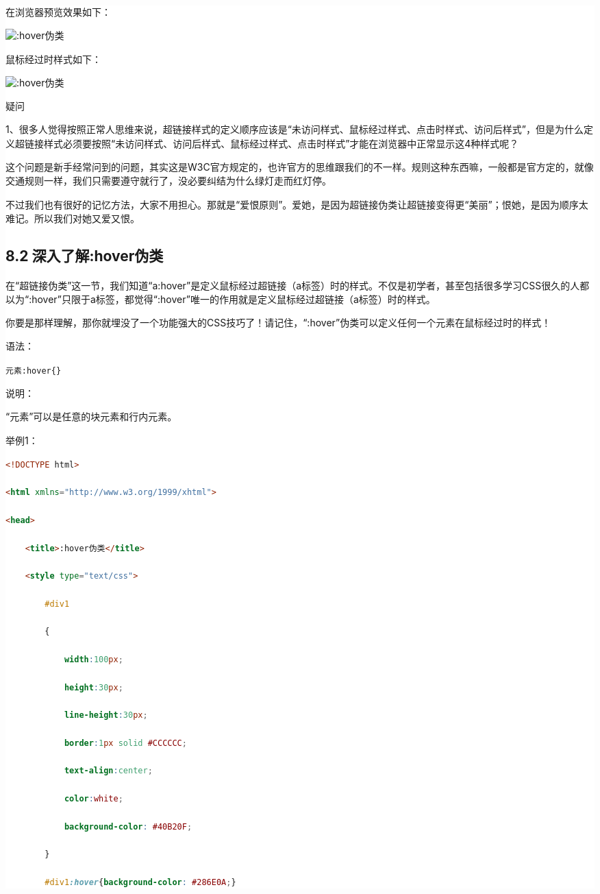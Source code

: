 在浏览器预览效果如下：

![:hover伪类](https://imgconvert.csdnimg.cn/aHR0cDovL3d3dy5sdnllc3R1ZHkuY29tL0FwcF9pbWFnZXMvbGVzc29uL2NqLzctMi02LnBuZw?x-oss-process=image/format,png)

鼠标经过时样式如下：

![:hover伪类](https://imgconvert.csdnimg.cn/aHR0cDovL3d3dy5sdnllc3R1ZHkuY29tL0FwcF9pbWFnZXMvbGVzc29uL2NqLzctMi03LnBuZw?x-oss-process=image/format,png)

疑问

1、很多人觉得按照正常人思维来说，超链接样式的定义顺序应该是“未访问样式、鼠标经过样式、点击时样式、访问后样式”，但是为什么定义超链接样式必须要按照“未访问样式、访问后样式、鼠标经过样式、点击时样式”才能在浏览器中正常显示这4种样式呢？

这个问题是新手经常问到的问题，其实这是W3C官方规定的，也许官方的思维跟我们的不一样。规则这种东西嘛，一般都是官方定的，就像交通规则一样，我们只需要遵守就行了，没必要纠结为什么绿灯走而红灯停。

不过我们也有很好的记忆方法，大家不用担心。那就是“爱恨原则”。爱她，是因为超链接伪类让超链接变得更“美丽”；恨她，是因为顺序太难记。所以我们对她又爱又恨。

## 8.2 **深入了解:hover伪类**

在“超链接伪类”这一节，我们知道“a:hover”是定义鼠标经过超链接（a标签）时的样式。不仅是初学者，甚至包括很多学习CSS很久的人都以为“:hover”只限于a标签，都觉得“:hover”唯一的作用就是定义鼠标经过超链接（a标签）时的样式。

你要是那样理解，那你就埋没了一个功能强大的CSS技巧了！请记住，“:hover”伪类可以定义任何一个元素在鼠标经过时的样式！

语法：

```html
元素:hover{}
```

说明：

“元素”可以是任意的块元素和行内元素。

举例1：

```html
<!DOCTYPE html>

<html xmlns="http://www.w3.org/1999/xhtml">

<head>

    <title>:hover伪类</title>

    <style type="text/css">

        #div1

        {

            width:100px;

            height:30px;

            line-height:30px;

            border:1px solid #CCCCCC;

            text-align:center;

            color:white;

            background-color: #40B20F;

        }

        #div1:hover{background-color: #286E0A;}

```